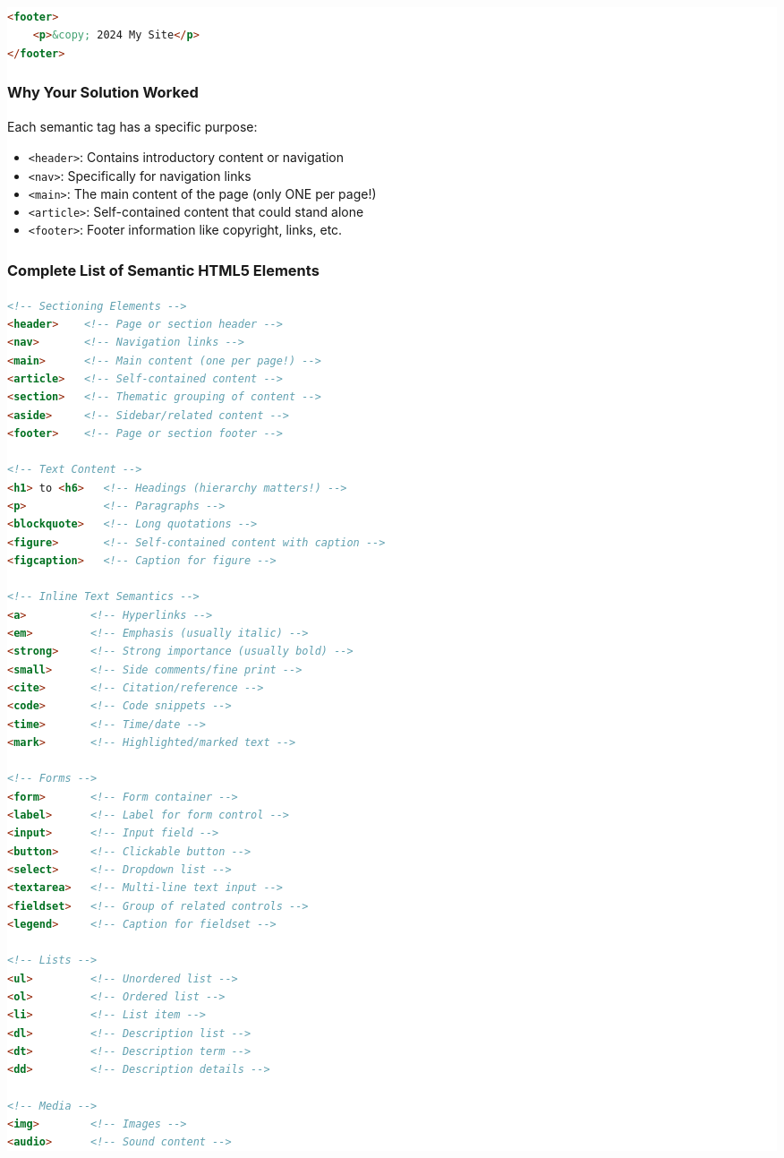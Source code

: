 ```html
<footer>
    <p>&copy; 2024 My Site</p>
</footer>
```

### Why Your Solution Worked

Each semantic tag has a specific purpose:
- `<header>`: Contains introductory content or navigation
- `<nav>`: Specifically for navigation links
- `<main>`: The main content of the page (only ONE per page!)
- `<article>`: Self-contained content that could stand alone
- `<footer>`: Footer information like copyright, links, etc.

### Complete List of Semantic HTML5 Elements

```html
<!-- Sectioning Elements -->
<header>    <!-- Page or section header -->
<nav>       <!-- Navigation links -->
<main>      <!-- Main content (one per page!) -->
<article>   <!-- Self-contained content -->
<section>   <!-- Thematic grouping of content -->
<aside>     <!-- Sidebar/related content -->
<footer>    <!-- Page or section footer -->

<!-- Text Content -->
<h1> to <h6>   <!-- Headings (hierarchy matters!) -->
<p>            <!-- Paragraphs -->
<blockquote>   <!-- Long quotations -->
<figure>       <!-- Self-contained content with caption -->
<figcaption>   <!-- Caption for figure -->

<!-- Inline Text Semantics -->
<a>          <!-- Hyperlinks -->
<em>         <!-- Emphasis (usually italic) -->
<strong>     <!-- Strong importance (usually bold) -->
<small>      <!-- Side comments/fine print -->
<cite>       <!-- Citation/reference -->
<code>       <!-- Code snippets -->
<time>       <!-- Time/date -->
<mark>       <!-- Highlighted/marked text -->

<!-- Forms -->
<form>       <!-- Form container -->
<label>      <!-- Label for form control -->
<input>      <!-- Input field -->
<button>     <!-- Clickable button -->
<select>     <!-- Dropdown list -->
<textarea>   <!-- Multi-line text input -->
<fieldset>   <!-- Group of related controls -->
<legend>     <!-- Caption for fieldset -->

<!-- Lists -->
<ul>         <!-- Unordered list -->
<ol>         <!-- Ordered list -->
<li>         <!-- List item -->
<dl>         <!-- Description list -->
<dt>         <!-- Description term -->
<dd>         <!-- Description details -->

<!-- Media -->
<img>        <!-- Images -->
<audio>      <!-- Sound content -->
```